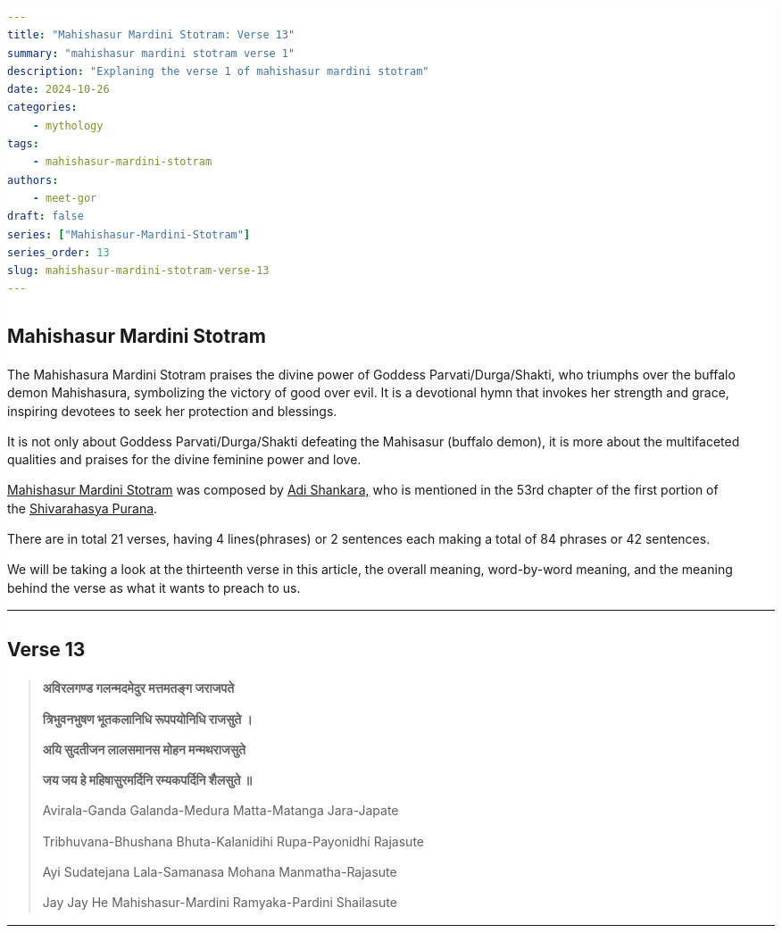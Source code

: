 ```yaml
---
title: "Mahishasur Mardini Stotram: Verse 13"
summary: "mahishasur mardini stotram verse 1"
description: "Explaning the verse 1 of mahishasur mardini stotram"
date: 2024-10-26
categories:
    - mythology
tags:
    - mahishasur-mardini-stotram
authors:
    - meet-gor
draft: false
series: ["Mahishasur-Mardini-Stotram"]
series_order: 13
slug: mahishasur-mardini-stotram-verse-13
---
```


## Mahishasur Mardini Stotram

The Mahishasura Mardini Stotram praises the divine power of Goddess Parvati/Durga/Shakti, who triumphs over the buffalo demon Mahishasura, symbolizing the victory of good over evil. It is a devotional hymn that invokes her strength and grace, inspiring devotees to seek her protection and blessings.

It is not only about Goddess Parvati/Durga/Shakti defeating the Mahisasur (buffalo demon), it is more about the multifaceted qualities and praises for the divine feminine power and love.

[Mahishasur Mardini Stotram](https://en.wikipedia.org/wiki/Mahishasura_Mardini_Stotra) was composed by [Adi Shankara,](https://en.wikipedia.org/wiki/Adi_Shankara) who is mentioned in the 53rd chapter of the first portion of the [Shivarahasya Purana](https://en.wikipedia.org/wiki/Shivarahasya_Purana).

There are in total 21 verses, having 4 lines(phrases) or 2 sentences each making a total of 84 phrases or 42 sentences.

We will be taking a look at the thirteenth verse in this article, the overall meaning, word-by-word meaning, and the meaning behind the verse as what it wants to preach to us.

---

## Verse 13

> **अविरलगण्ड गलन्मदमेदुर मत्तमतङ्ग जराजपते**
> 
> **त्रिभुवनभुषण भूतकलानिधि रूपपयोनिधि राजसुते ।**
> 
> **अयि सुदतीजन लालसमानस मोहन मन्मथराजसुते**
> 
> **जय जय हे महिषासुरमर्दिनि रम्यकपर्दिनि शैलसुते ॥**
> 
> Avirala-Ganda Galanda-Medura Matta-Matanga Jara-Japate
> 
> Tribhuvana-Bhushana Bhuta-Kalanidihi Rupa-Payonidhi Rajasute
> 
> Ayi Sudatejana Lala-Samanasa Mohana Manmatha-Rajasute
> 
> Jay Jay He Mahishasur-Mardini Ramyaka-Pardini Shailasute

---